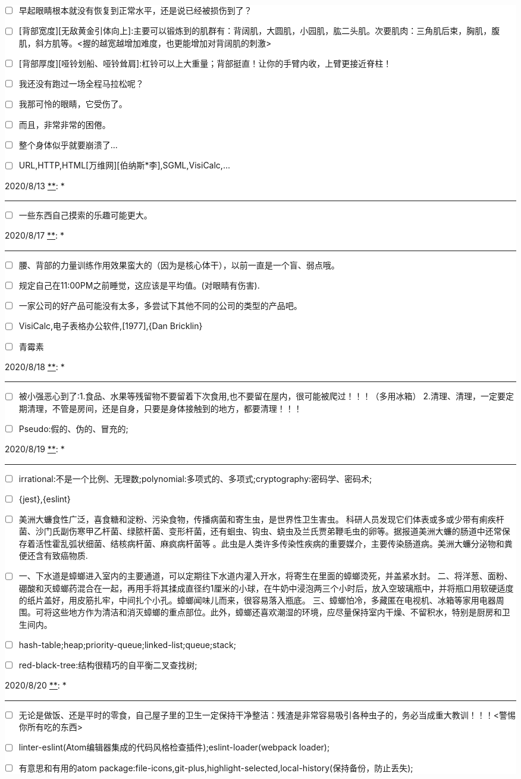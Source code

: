 - [ ] 早起眼睛根本就没有恢复到正常水平，还是说已经被损伤到了？
- [ ] [背部宽度][无敌黄金引体向上]:主要可以锻炼到的肌群有：背阔肌，大圆肌，小园肌，肱二头肌。次要肌肉：三角肌后束，胸肌，腹肌，斜方肌等。<握的越宽越增加难度，也更能增加对背阔肌的刺激>
- [ ] [背部厚度][哑铃划船、哑铃耸肩]:杠铃可以上大重量；背部挺直！让你的手臂内收，上臂更接近脊柱！
- [ ] 我还没有跑过一场全程马拉松呢？
- [ ] 我那可怜的眼睛，它受伤了。
- [ ] 而且，非常非常的困倦。
- [ ] 整个身体似乎就要崩溃了...
- [ ] URL,HTTP,HTML[万维网][伯纳斯*李],SGML,VisiCalc,...


2020/8/13
[**]: *

-------------------

- [ ] 一些东西自己摸索的乐趣可能更大。


2020/8/17
[**]: *

-------------------

- [ ] 腰、背部的力量训练作用效果蛮大的（因为是核心体干），以前一直是一个盲、弱点哦。
- [ ] 规定自己在11:00PM之前睡觉，这应该是平均值。(对眼睛有伤害).
- [ ] 一家公司的好产品可能没有太多，多尝试下其他不同的公司的类型的产品吧。
- [ ] VisiCalc,电子表格办公软件,[1977],{Dan Bricklin}
- [ ] 青霉素


2020/8/18
[**]: *

-------------------

- [ ] 被小强恶心到了:1.食品、水果等残留物不要留着下次食用,也不要留在屋内，很可能被爬过！！！（多用冰箱） 2.清理、清理，一定要定期清理，不管是房间，还是自身，只要是身体接触到的地方，都要清理！！！
- [ ] Pseudo:假的、伪的、冒充的;


2020/8/19
[**]: *

-------------------

- [ ] irrational:不是一个比例、无理数;polynomial:多项式的、多项式;cryptography:密码学、密码术;
- [ ] {jest},{eslint}
- [ ] 美洲大蠊食性广泛，喜食糖和淀粉、污染食物，传播病菌和寄生虫，是世界性卫生害虫。
科研人员发现它们体表或多或少带有痢疾杆菌、沙门氏副伤寒甲乙杆菌、绿脓杆菌、变形杆菌，还有蛔虫、钩虫、蛲虫及兰氏贾弟鞭毛虫的卵等。据报道美洲大蠊的肠道中还常保存着活性霍乱弧状细菌、结核病杆菌、麻疯病杆菌等  。此虫是人类许多传染性疾病的重要媒介，主要传染肠道病。美洲大蠊分泌物和粪便还含有致癌物质.
- [ ] 一、下水道是蟑螂进入室内的主要通道，可以定期往下水道内灌入开水，将寄生在里面的蟑螂烫死，并盖紧水封。
      二、将洋葱、面粉、硼酸和灭蟑螂药混合在一起，再用手将其揉成直径约1厘米的小球，在牛奶中浸泡两三个小时后，放入空玻璃瓶中，并将瓶口用软硬适度的纸片盖好，用皮筋扎牢，中间扎个小孔。蟑螂闻味儿而来，很容易落入瓶底。
      三、蟑螂怕冷，多藏匿在电视机、冰箱等家用电器周围。可将这些地方作为清洁和消灭蟑螂的重点部位。此外，蟑螂还喜欢潮湿的环境，应尽量保持室内干燥、不留积水，特别是厨房和卫生间内。
- [ ] hash-table;heap;priority-queue;linked-list;queue;stack;
- [ ] red-black-tree:结构很精巧的自平衡二叉查找树;


2020/8/20
[**]: *

-------------------

- [ ] 无论是做饭、还是平时的零食，自己屋子里的卫生一定保持干净整洁：残渣是非常容易吸引各种虫子的，务必当成重大教训！！！<警惕你所有吃的东西>
- [ ] linter-eslint(Atom编辑器集成的代码风格检查插件);eslint-loader(webpack loader);
- [ ] 有意思和有用的atom package:file-icons,git-plus,highlight-selected,local-history(保持备份，防止丢失);


[Atom Flight Manual]: https://flight-manual.atom.io/
[Atom Flight Manual/Using Atom]: https://flight-manual.atom.io/using-atom
[Atom Flight Manual/Using Atom]: https://flight-manual.atom.io/using-atom
[Atom Flight Manual/Hacking Atom]: https://flight-manual.atom.io/using-atom
[Mocha 框架]: https://mochajs.org/
[Mocha 框架]: https://mochajs.org/
[Atom Flight Manual/Hacking Atom]: https://flight-manual.atom.io/using-atom
[Atom Flight Manual/Hacking Atom]: https://flight-manual.atom.io/using-atom
[Atom Flight Manual/Hacking Atom]: https://flight-manual.atom.io/using-atom
[Atom Flight Manual/Hacking Atom]: https://flight-manual.atom.io/using-atom
[webpack]: https://webpack.js.org/
[vue]: https://cn.vuejs.org/
[放假]: ****
[vue]: https://cn.vuejs.org/
[axios]: https://github.com/axios/axios
[RxJS]: https://rxjs.dev/
[RxJS]: https://rxjs.dev/
[TypeScript]: https://www.typescriptlang.org
[...]: XXX
[Babel]: https://www.babeljs.org
[**]: ***
[source-map,debug,production]: https://github.com/mozilla/source-map
[杂感]: **
[杂感]: **
[杂感]: **
[杂感]: **
[杂感]: **
[杂感]: **
[房产、庞氏骗局、社会结构、水面下的东西、世界观、认识论]: https://mp.weixin.qq.com/s/Lo2TdJrLR1rNkFX9KxVUqA
[algorithms]: git+https://github.com/trekhleb/javascript-algorithms.git
[专业技能]: VIM等
[专业技能]: 其他
[人生价值]: 其他
[人生价值]: 其他
[健康]: 其他